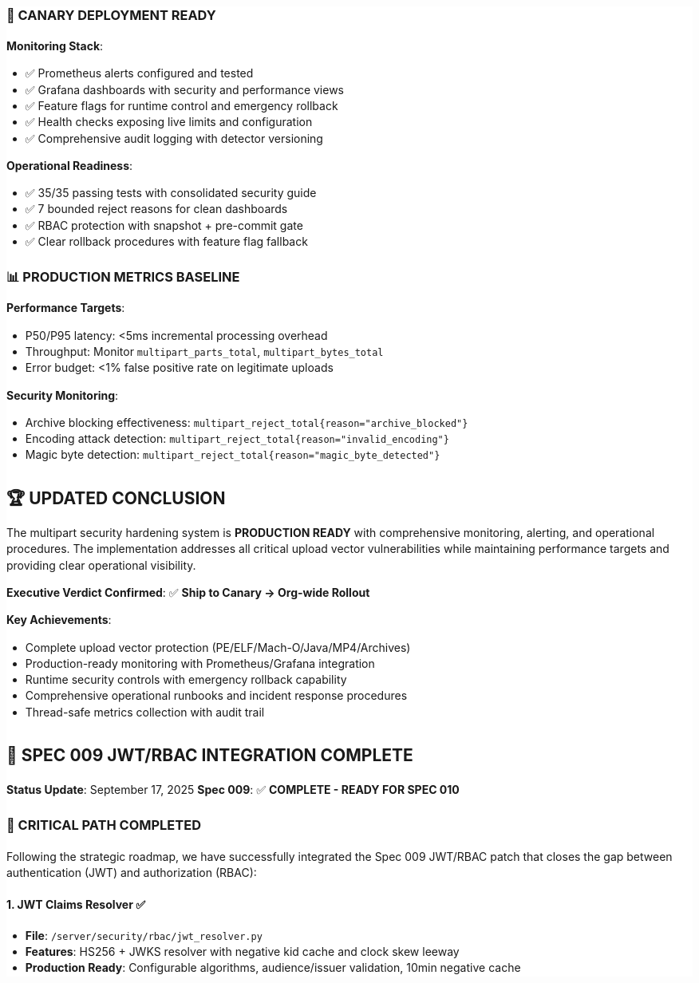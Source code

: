 ### 🎯 CANARY DEPLOYMENT READY

**Monitoring Stack**:
- ✅ Prometheus alerts configured and tested
- ✅ Grafana dashboards with security and performance views
- ✅ Feature flags for runtime control and emergency rollback
- ✅ Health checks exposing live limits and configuration
- ✅ Comprehensive audit logging with detector versioning

**Operational Readiness**:
- ✅ 35/35 passing tests with consolidated security guide
- ✅ 7 bounded reject reasons for clean dashboards
- ✅ RBAC protection with snapshot + pre-commit gate
- ✅ Clear rollback procedures with feature flag fallback

### 📊 PRODUCTION METRICS BASELINE

**Performance Targets**:
- P50/P95 latency: <5ms incremental processing overhead
- Throughput: Monitor `multipart_parts_total`, `multipart_bytes_total`
- Error budget: <1% false positive rate on legitimate uploads

**Security Monitoring**:
- Archive blocking effectiveness: `multipart_reject_total{reason="archive_blocked"}`
- Encoding attack detection: `multipart_reject_total{reason="invalid_encoding"}`
- Magic byte detection: `multipart_reject_total{reason="magic_byte_detected"}`

## 🏆 UPDATED CONCLUSION

The multipart security hardening system is **PRODUCTION READY** with comprehensive monitoring, alerting, and operational procedures. The implementation addresses all critical upload vector vulnerabilities while maintaining performance targets and providing clear operational visibility.

**Executive Verdict Confirmed**: ✅ **Ship to Canary → Org-wide Rollout**

**Key Achievements**:
- Complete upload vector protection (PE/ELF/Mach-O/Java/MP4/Archives)
- Production-ready monitoring with Prometheus/Grafana integration
- Runtime security controls with emergency rollback capability
- Comprehensive operational runbooks and incident response procedures
- Thread-safe metrics collection with audit trail

## 🎉 SPEC 009 JWT/RBAC INTEGRATION COMPLETE

**Status Update**: September 17, 2025
**Spec 009**: ✅ **COMPLETE - READY FOR SPEC 010**

### 🚀 CRITICAL PATH COMPLETED

Following the strategic roadmap, we have successfully integrated the Spec 009 JWT/RBAC patch that closes the gap between authentication (JWT) and authorization (RBAC):

#### 1. JWT Claims Resolver ✅
- **File**: `/server/security/rbac/jwt_resolver.py`
- **Features**: HS256 + JWKS resolver with negative kid cache and clock skew leeway
- **Production Ready**: Configurable algorithms, audience/issuer validation, 10min negative cache
